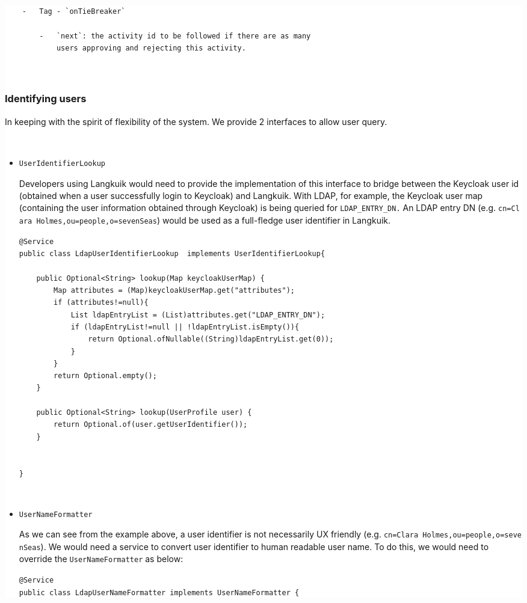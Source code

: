         -   Tag - `onTieBreaker`

            -   `next`: the activity id to be followed if there are as many
                users approving and rejecting this activity.

     

### Identifying users

In keeping with the spirit of flexibility of the system. We provide 2 interfaces
to allow user query.

 

-   `UserIdentifierLookup`

    Developers using Langkuik would need to provide the implementation of this
    interface to bridge between the Keycloak user id (obtained when a user
    successfully login to Keycloak) and Langkuik. With LDAP, for example, the
    Keycloak user map (containing the user information obtained through
    Keycloak) is being queried for `LDAP_ENTRY_DN.` An LDAP entry DN (e.g.
    `cn=Clara Holmes,ou=people,o=sevenSeas`) would be used as a full-fledge user
    identifier in Langkuik.

    ~~~~~~~~~~~~~~~~~~~~~~~~~~~~~~~~~~~~~~~~~~~~~~~~~~~~~~~~~~~~~~~~~~~~~~~~~~~~
    @Service
    public class LdapUserIdentifierLookup  implements UserIdentifierLookup{

        public Optional<String> lookup(Map keycloakUserMap) {
            Map attributes = (Map)keycloakUserMap.get("attributes");
            if (attributes!=null){
                List ldapEntryList = (List)attributes.get("LDAP_ENTRY_DN");
                if (ldapEntryList!=null || !ldapEntryList.isEmpty()){
                    return Optional.ofNullable((String)ldapEntryList.get(0));
                }
            }
            return Optional.empty();
        }

        public Optional<String> lookup(UserProfile user) {
            return Optional.of(user.getUserIdentifier());
        }


    }
    ~~~~~~~~~~~~~~~~~~~~~~~~~~~~~~~~~~~~~~~~~~~~~~~~~~~~~~~~~~~~~~~~~~~~~~~~~~~~

 

-   `UserNameFormatter`

    As we can see from the example above, a user identifier is not necessarily
    UX friendly (e.g. `cn=Clara Holmes,ou=people,o=sevenSeas`). We would need a
    service to convert user identifier to human readable user name. To do this,
    we would need to override the `UserNameFormatter` as below:

    ~~~~~~~~~~~~~~~~~~~~~~~~~~~~~~~~~~~~~~~~~~~~~~~~~~~~~~~~~~~~~~~~~~~~~~~~~~~~
    @Service
    public class LdapUserNameFormatter implements UserNameFormatter {
